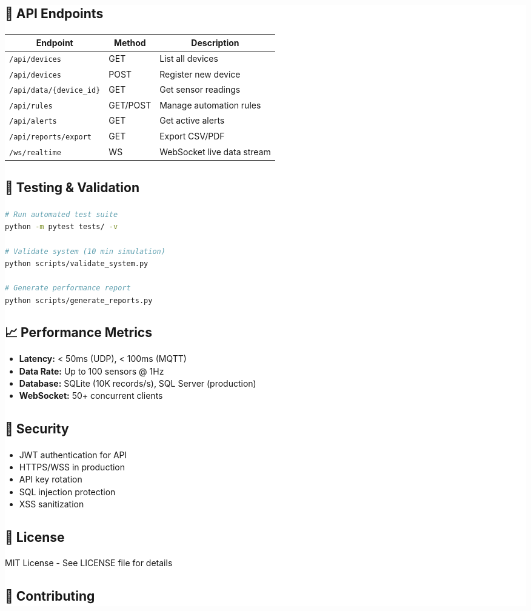 ## 📡 API Endpoints

| Endpoint | Method | Description |
|----------|--------|-------------|
| `/api/devices` | GET | List all devices |
| `/api/devices` | POST | Register new device |
| `/api/data/{device_id}` | GET | Get sensor readings |
| `/api/rules` | GET/POST | Manage automation rules |
| `/api/alerts` | GET | Get active alerts |
| `/api/reports/export` | GET | Export CSV/PDF |
| `/ws/realtime` | WS | WebSocket live data stream |

## 🧪 Testing & Validation

```bash
# Run automated test suite
python -m pytest tests/ -v

# Validate system (10 min simulation)
python scripts/validate_system.py

# Generate performance report
python scripts/generate_reports.py
```

## 📈 Performance Metrics

- **Latency:** < 50ms (UDP), < 100ms (MQTT)
- **Data Rate:** Up to 100 sensors @ 1Hz
- **Database:** SQLite (10K records/s), SQL Server (production)
- **WebSocket:** 50+ concurrent clients

## 🔐 Security

- JWT authentication for API
- HTTPS/WSS in production
- API key rotation
- SQL injection protection
- XSS sanitization

## 📝 License

MIT License - See LICENSE file for details

## 🤝 Contributing
